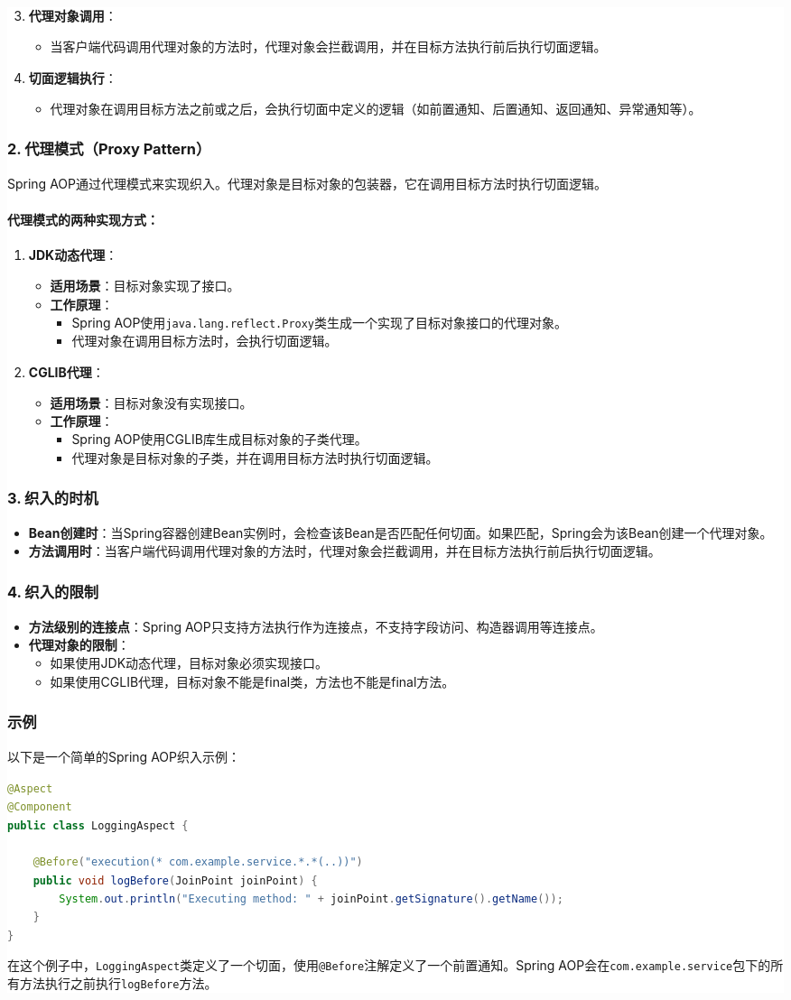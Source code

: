 3. **代理对象调用**：
   - 当客户端代码调用代理对象的方法时，代理对象会拦截调用，并在目标方法执行前后执行切面逻辑。

4. **切面逻辑执行**：
   - 代理对象在调用目标方法之前或之后，会执行切面中定义的逻辑（如前置通知、后置通知、返回通知、异常通知等）。

### 2. 代理模式（Proxy Pattern）

Spring AOP通过代理模式来实现织入。代理对象是目标对象的包装器，它在调用目标方法时执行切面逻辑。

#### 代理模式的两种实现方式：

1. **JDK动态代理**：
   - **适用场景**：目标对象实现了接口。
   - **工作原理**：
     - Spring AOP使用`java.lang.reflect.Proxy`类生成一个实现了目标对象接口的代理对象。
     - 代理对象在调用目标方法时，会执行切面逻辑。

2. **CGLIB代理**：
   - **适用场景**：目标对象没有实现接口。
   - **工作原理**：
     - Spring AOP使用CGLIB库生成目标对象的子类代理。
     - 代理对象是目标对象的子类，并在调用目标方法时执行切面逻辑。

### 3. 织入的时机

- **Bean创建时**：当Spring容器创建Bean实例时，会检查该Bean是否匹配任何切面。如果匹配，Spring会为该Bean创建一个代理对象。
- **方法调用时**：当客户端代码调用代理对象的方法时，代理对象会拦截调用，并在目标方法执行前后执行切面逻辑。

### 4. 织入的限制

- **方法级别的连接点**：Spring AOP只支持方法执行作为连接点，不支持字段访问、构造器调用等连接点。
- **代理对象的限制**：
  - 如果使用JDK动态代理，目标对象必须实现接口。
  - 如果使用CGLIB代理，目标对象不能是final类，方法也不能是final方法。

### 示例

以下是一个简单的Spring AOP织入示例：

```java
@Aspect
@Component
public class LoggingAspect {

    @Before("execution(* com.example.service.*.*(..))")
    public void logBefore(JoinPoint joinPoint) {
        System.out.println("Executing method: " + joinPoint.getSignature().getName());
    }
}
```

在这个例子中，`LoggingAspect`类定义了一个切面，使用`@Before`注解定义了一个前置通知。Spring AOP会在`com.example.service`包下的所有方法执行之前执行`logBefore`方法。
